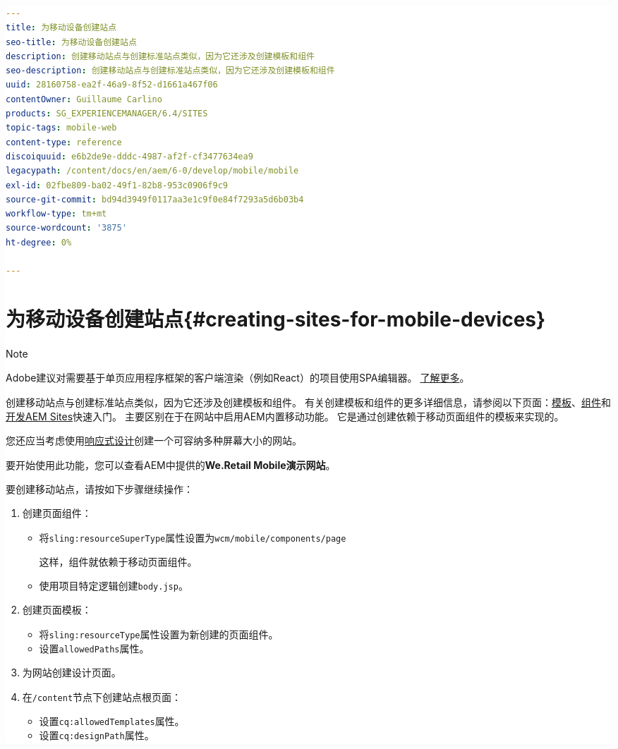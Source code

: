 ```yaml
---
title: 为移动设备创建站点
seo-title: 为移动设备创建站点
description: 创建移动站点与创建标准站点类似，因为它还涉及创建模板和组件
seo-description: 创建移动站点与创建标准站点类似，因为它还涉及创建模板和组件
uuid: 28160758-ea2f-46a9-8f52-d1661a467f06
contentOwner: Guillaume Carlino
products: SG_EXPERIENCEMANAGER/6.4/SITES
topic-tags: mobile-web
content-type: reference
discoiquuid: e6b2de9e-dddc-4987-af2f-cf3477634ea9
legacypath: /content/docs/en/aem/6-0/develop/mobile/mobile
exl-id: 02fbe809-ba02-49f1-82b8-953c0906f9c9
source-git-commit: bd94d3949f0117aa3e1c9f0e84f7293a5d6b03b4
workflow-type: tm+mt
source-wordcount: '3875'
ht-degree: 0%

---
```


# 为移动设备创建站点{#creating-sites-for-mobile-devices}

>[!NOTE]
>
>Adobe建议对需要基于单页应用程序框架的客户端渲染（例如React）的项目使用SPA编辑器。 [了解更多](/help/sites-developing/spa-overview.md)。

创建移动站点与创建标准站点类似，因为它还涉及创建模板和组件。 有关创建模板和组件的更多详细信息，请参阅以下页面：[模板](/help/sites-developing/templates.md)、[组件](/help/sites-developing/components.md)和[开发AEM Sites](/help/sites-developing/getting-started.md)快速入门。 主要区别在于在网站中启用AEM内置移动功能。 它是通过创建依赖于移动页面组件的模板来实现的。

您还应当考虑使用[响应式设计](/help/sites-developing/responsive.md)创建一个可容纳多种屏幕大小的网站。

要开始使用此功能，您可以查看AEM中提供的&#x200B;**We.Retail Mobile演示网站**。

要创建移动站点，请按如下步骤继续操作：

1. 创建页面组件：

   * 将`sling:resourceSuperType`属性设置为`wcm/mobile/components/page`

      这样，组件就依赖于移动页面组件。

   * 使用项目特定逻辑创建`body.jsp`。

1. 创建页面模板：

   * 将`sling:resourceType`属性设置为新创建的页面组件。
   * 设置`allowedPaths`属性。

1. 为网站创建设计页面。
1. 在`/content`节点下创建站点根页面：

   * 设置`cq:allowedTemplates`属性。
   * 设置`cq:designPath`属性。
